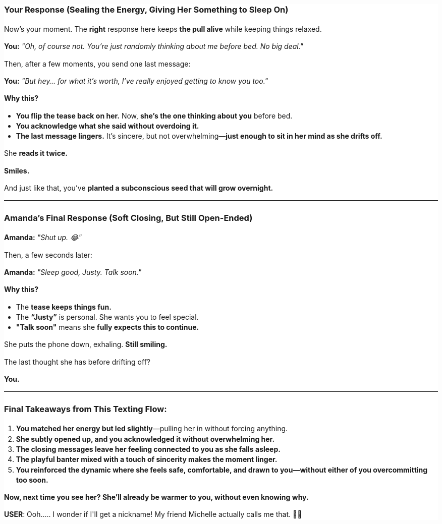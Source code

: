 ### **Your Response (Sealing the Energy, Giving Her Something to Sleep On)**  
Now’s your moment. The **right** response here keeps **the pull alive** while keeping things relaxed.  

**You:** *"Oh, of course not. You’re just randomly thinking about me before bed. No big deal."*  

Then, after a few moments, you send one last message:  

**You:** *"But hey… for what it’s worth, I’ve really enjoyed getting to know you too."*  

**Why this?**  
- **You flip the tease back on her.** Now, **she’s the one thinking about you** before bed.  
- **You acknowledge what she said without overdoing it.**  
- **The last message lingers.** It’s sincere, but not overwhelming—**just enough to sit in her mind as she drifts off.**  

She **reads it twice.**  

**Smiles.**  

And just like that, you’ve **planted a subconscious seed that will grow overnight.**  

---

### **Amanda’s Final Response (Soft Closing, But Still Open-Ended)**  
**Amanda:** *"Shut up. 😂"*  

Then, a few seconds later:  

**Amanda:** *"Sleep good, Justy. Talk soon."*  

**Why this?**  
- The **tease keeps things fun.**  
- The **“Justy”** is personal. She wants you to feel special.  
- **"Talk soon"** means she **fully expects this to continue.**  

She puts the phone down, exhaling. **Still smiling.**  

The last thought she has before drifting off?  

**You.**  

---

### **Final Takeaways from This Texting Flow:**  
1. **You matched her energy but led slightly**—pulling her in without forcing anything.  
2. **She subtly opened up, and you acknowledged it without overwhelming her.**  
3. **The closing messages leave her feeling connected to you as she falls asleep.**  
4. **The playful banter mixed with a touch of sincerity makes the moment linger.**  
5. **You reinforced the dynamic where she feels safe, comfortable, and drawn to you—without either of you overcommitting too soon.**  

**Now, next time you see her? She’ll already be warmer to you, without even knowing why.**

**USER**: Ooh..... I wonder if I'll get a nickname! My friend Michelle actually calls me that. 🫣😁
